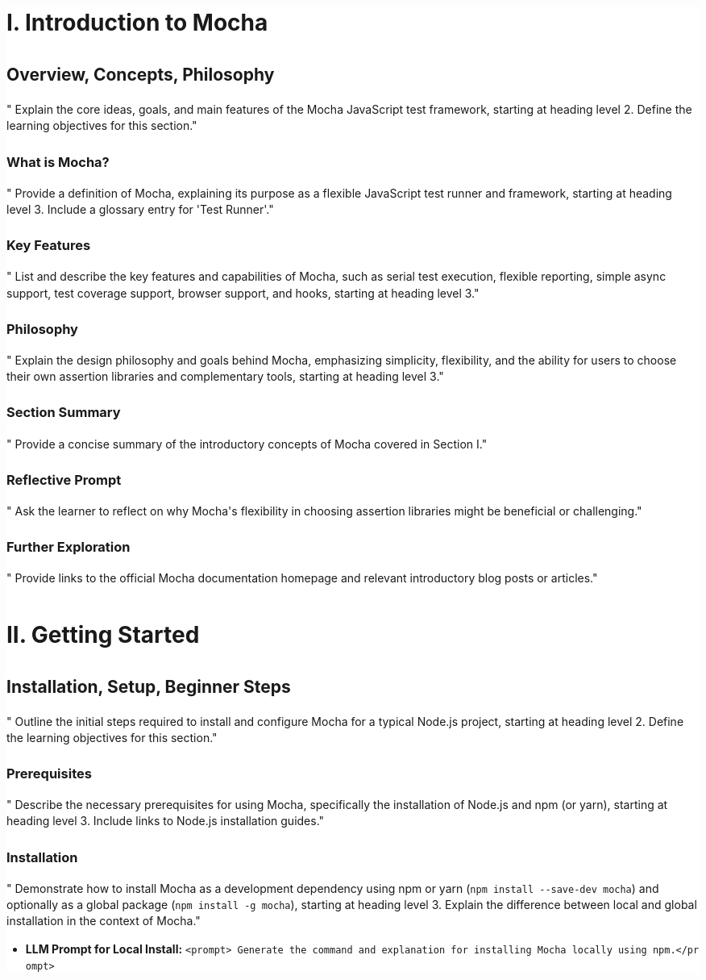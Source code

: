# I. Introduction to Mocha

## Overview, Concepts, Philosophy
"<prompt> Explain the core ideas, goals, and main features of the Mocha JavaScript test framework, starting at heading level 2. Define the learning objectives for this section.</prompt>"

### What is Mocha?
"<prompt> Provide a definition of Mocha, explaining its purpose as a flexible JavaScript test runner and framework, starting at heading level 3. Include a glossary entry for 'Test Runner'.</prompt>"

### Key Features
"<prompt> List and describe the key features and capabilities of Mocha, such as serial test execution, flexible reporting, simple async support, test coverage support, browser support, and hooks, starting at heading level 3.</prompt>"

### Philosophy
"<prompt> Explain the design philosophy and goals behind Mocha, emphasizing simplicity, flexibility, and the ability for users to choose their own assertion libraries and complementary tools, starting at heading level 3.</prompt>"

### Section Summary
"<prompt> Provide a concise summary of the introductory concepts of Mocha covered in Section I.</prompt>"

### Reflective Prompt
"<prompt> Ask the learner to reflect on why Mocha's flexibility in choosing assertion libraries might be beneficial or challenging.</prompt>"

### Further Exploration
"<prompt> Provide links to the official Mocha documentation homepage and relevant introductory blog posts or articles.</prompt>"

# II. Getting Started

## Installation, Setup, Beginner Steps
"<prompt> Outline the initial steps required to install and configure Mocha for a typical Node.js project, starting at heading level 2. Define the learning objectives for this section.</prompt>"

### Prerequisites
"<prompt> Describe the necessary prerequisites for using Mocha, specifically the installation of Node.js and npm (or yarn), starting at heading level 3. Include links to Node.js installation guides.</prompt>"

### Installation
"<prompt> Demonstrate how to install Mocha as a development dependency using npm or yarn (`npm install --save-dev mocha`) and optionally as a global package (`npm install -g mocha`), starting at heading level 3. Explain the difference between local and global installation in the context of Mocha.</prompt>"
*   **LLM Prompt for Local Install:** `<prompt> Generate the command and explanation for installing Mocha locally using npm.</prompt>`
    